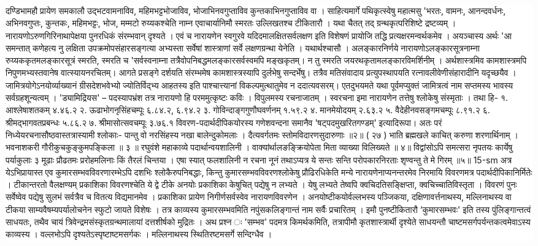 दण्डिभामहौ प्रायेण समकालौ उद्भटवामनाविव, महिमभट्टभोजाविव, भोजाभिनवगुप्ताविव कुन्तकाभिनगुप्ताविव वा । साहित्यमार्गे पथिकृत्स्वेषु महात्मसु 'भरतः, वामनः, आनन्दवर्धनः, अभिनवगुप्तः, कुन्तकः, महिमभट्टः, भोज, मम्मटो रुय्यकश्चेति नाम्न एवाचार्यानिमौ स्मरतः उल्लिखतश्च टीकितारौ । यथा चैतत् तद् ग्रन्थकृत्परिशिष्टे द्रष्टव्यम् । नारायणोऽरुणगिरिनाथापेक्षया पुनरधिकं संरम्भवान् दृश्यते । एवं च नारायणेन स्वगुरवे यदिदमालक्षितसर्वलक्षण इति विशेषणं प्रायोजि तद्धि प्रत्यक्षरमन्वर्थकमेव । अयञ्चास्य अर्थः 'आ समन्तात् कणेहत्य नु लक्षिता उपक्रमोपसंहारसङ्गत्या अभ्यस्ता सर्वेषां शास्त्राणां सर्वे लक्षणग्रन्था येनेति । यथार्थश्चासौ । अलङ्कारनिर्णये नारायणोऽलङ्कारसूत्रनाम्ना रुय्यककृतमलङ्कारसूत्रं स्मरति, स्मरति च 'सर्वस्वनाम्ना तत्रैवोपनिबद्धमलङ्कारसर्वस्वमपि मङ्खकृतम्। न तु स्मरति जयरथकृतामलङ्कारविमर्शिनीम् । अर्थशास्त्रमिव कामशास्त्रमपि निपुणमभ्यस्तवानेष वात्स्यायनरचितम्। आगते प्रसङ्गे दर्शयति संरम्भमेष कामशास्त्रस्यापि दुर्लभेषु सन्दर्भेषु। तत्रैव मतिसंवादाय प्रत्युपस्थापयति रत्नावलीवेणीसंहारादीनि यदृच्छयैव । जामित्रयोगेऽनयोर्व्याख्यानं ग्रीसदेशभवेभ्यो 
ज्योतिर्विद्भ्य आहतस्य इति पाश्चात्त्यानां विकल्पमुत्थातुमेव न ददात्यवसरम्। एतदुभयमते यथा पूर्वमप्युक्तं जामित्रत्वं नाम सप्तमस्य भावस्य सर्वग्रहशून्यत्वम् । 
'ड्यामिद्रियस' – पदस्यापभ्रंश 
तत्र 
नारायणो हि परममुत्कृष्टः कविः । विपुलमस्य रचनाजातम् । स्वरचना इमा नारायणेन तत्तेषु श्लोकेषु संस्मृताः । तथा हि- 
१. आश्लेषाशतकम् ४.४६.२ 
२. ऊढाभोगनृसिंहचम्पूः ६.८४.२, ६.९४.२ ३. गोविन्दाङ्गगुणौघवर्णनम् १.५९.२ 
४. मानमेयोदयम् २.६३.२ 
५. वैदेहीनवसङ्गमचम्पूः ८.९१.२ 
६. श्रीमद्भागवतप्रबन्धः ५.८६.२ 
७. श्रीमासोत्सवचम्पूः ३.७६.१ 
विवरण-पदार्थदीपिकयोरस्य गणेशवन्दना समानैव 'षट्पदमुखरितगण्डम्' इत्यादिरूपा। अतः परं निध्येयरचनासौष्ठवास्तत्रास्यामी श्लोकाः- 
पान्तु वो नरसिंहस्य नखा बालेन्दुकोमलाः । 
दैत्यवर्गतमः स्तोमविदारणसुदारुणाः ॥२॥ 
( २७ ) 
भाति ब्रह्मखले काचित् करुणा शरणार्थिनाम् । भवनाशकरी गौरीकुचकुङ्कुमपङ्किला ॥ ३ ॥ रघुवंशे महाकाव्ये पदार्थान्वयशालिनी । वाक्यांर्थालङङ्क्रियोपेता मिता व्याख्या विलिख्यते ॥ ४॥ विद्वांसोऽपि समत्सरा नृपतयः कार्येषु पर्याकुलाः 
३ 
मूढाः प्रौढतमः प्ररोहमलिनाः किं तैरलं चिन्तया । 
एषा स्यात् फलशालिनी न रचना नूनं तथाऽप्यत्र ये 
सन्तः सन्ति परोपकारनिरताः शृण्वन्तु ते मे गिरम् ॥५॥ 
15-sm 
अत्र येऽभिप्रायास्त एव कुमारसम्भवविवरणारम्भेऽपि दशभिः श्लोकैरुपनिबद्धाः, किन्तु कुमारसम्भवविवरणश्लोकेषु प्रौढिरधिकेति मन्ये नारायणेनाप्यनन्तरमेव निरमायि विवरणमत्र पदार्थदीपिकानिर्मितेः । 
टीकान्तरतो वैलक्षण्यम् 
प्रकाशिका विवरणश्चेति ये द्वे टीके अनयोः प्रकाशिका केषुचित् पद्येषु न लभ्यते । येषु लभ्यते तेष्वपि क्वचिदतिसङ्क्षिप्ता, क्वचिच्चातिविस्तृता । विवरणं पुनः सर्वेष्वेव पद्येषु सुलभं सर्वत्रैव च वितत्य विद्यमानमेव । प्रकाशिका प्रायेण निगीर्णसर्वस्वेव नारायणविवरणेन । अनयोष्टीकयोर्वल्लभस्य पञ्जिकया, दक्षिणावर्त्तनाथस्य, मल्लिनाथस्य वा टीकया साम्यवैषम्यपर्यालोचनेन स्फुटो जायते विशेषः । तत्र काव्यस्य कुमारसम्भवमिति नपुंसकलिङ्गान्तं नाम सर्वैः प्रचारितम् । इमौ पुनष्टीकितारौ ‘कुमारसम्भवः' इति तस्य पुंलिङ्गान्तत्वं साधयतः, तथैव चायं त्रिवेन्द्रमसंस्कृतग्रन्थमालायां दत्तशीर्षको मुद्रितः । अथ प्रश्न ः 'सम्भव' पदमत्र किमर्थकमिति, तत्रापीमौ कृतशास्त्रार्थी दृश्येते साधयन्तौ चाष्टमसर्गपर्यन्तकत्वमेवाऽस्य काव्यस्य । वल्लभोऽपि दृश्यतेऽस्पृष्टाष्टमसर्गकः । मल्लिनाथस्य स्थितिरष्टमसर्गे सन्दिग्धैव । 
